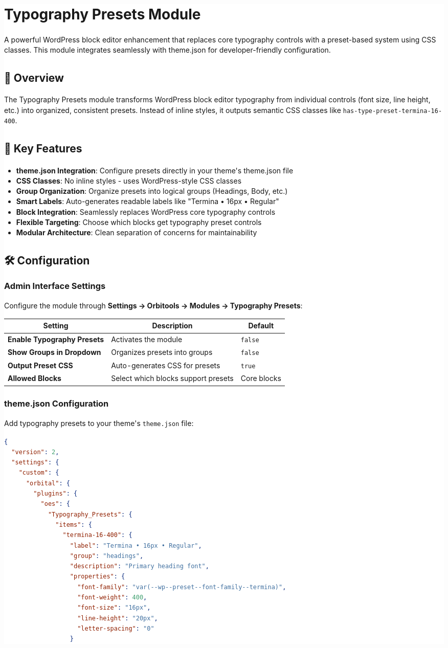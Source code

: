 # Typography Presets Module

A powerful WordPress block editor enhancement that replaces core typography controls with a preset-based system using CSS classes. This module integrates seamlessly with theme.json for developer-friendly configuration.

## 🎯 Overview

The Typography Presets module transforms WordPress block editor typography from individual controls (font size, line height, etc.) into organized, consistent presets. Instead of inline styles, it outputs semantic CSS classes like `has-type-preset-termina-16-400`.

## 🚀 Key Features

- **theme.json Integration**: Configure presets directly in your theme's theme.json file
- **CSS Classes**: No inline styles - uses WordPress-style CSS classes
- **Group Organization**: Organize presets into logical groups (Headings, Body, etc.)
- **Smart Labels**: Auto-generates readable labels like "Termina • 16px • Regular"
- **Block Integration**: Seamlessly replaces WordPress core typography controls
- **Flexible Targeting**: Choose which blocks get typography preset controls
- **Modular Architecture**: Clean separation of concerns for maintainability

## 🛠 Configuration

### Admin Interface Settings

Configure the module through **Settings → Orbitools → Modules → Typography Presets**:

| Setting | Description | Default |
|---------|-------------|---------|
| **Enable Typography Presets** | Activates the module | `false` |
| **Show Groups in Dropdown** | Organizes presets into groups | `false` |
| **Output Preset CSS** | Auto-generates CSS for presets | `true` |
| **Allowed Blocks** | Select which blocks support presets | Core blocks |

### theme.json Configuration

Add typography presets to your theme's `theme.json` file:

```json
{
  "version": 2,
  "settings": {
    "custom": {
      "orbital": {
        "plugins": {
          "oes": {
            "Typography_Presets": {
              "items": {
                "termina-16-400": {
                  "label": "Termina • 16px • Regular",
                  "group": "headings",
                  "description": "Primary heading font",
                  "properties": {
                    "font-family": "var(--wp--preset--font-family--termina)",
                    "font-weight": 400,
                    "font-size": "16px",
                    "line-height": "20px",
                    "letter-spacing": "0"
                  }
```